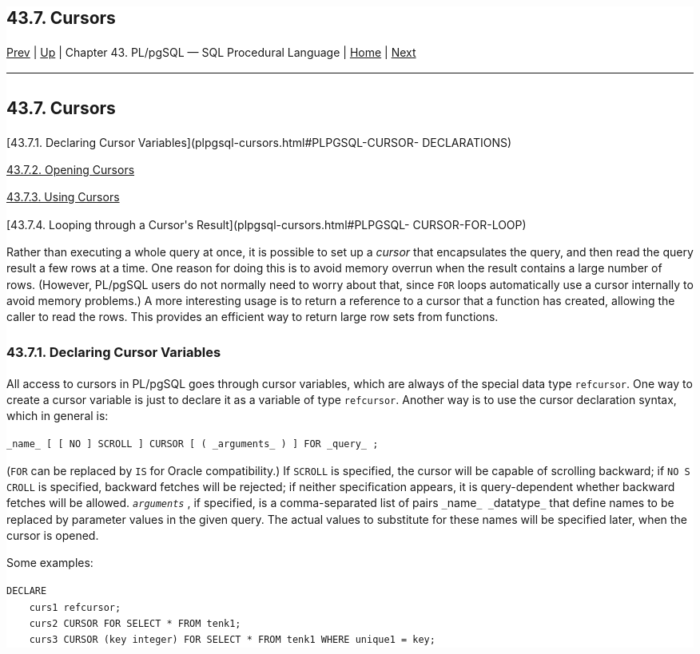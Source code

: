 43.7. Cursors  
---  
[Prev](plpgsql-control-structures.html "43.6. Control Structures")  | [Up](plpgsql.html "Chapter 43. PL/pgSQL — SQL Procedural Language") | Chapter 43. PL/pgSQL — SQL Procedural Language | [Home](index.html "PostgreSQL 16.9 Documentation") |  [Next](plpgsql-transactions.html "43.8. Transaction Management")  
  
* * *

## 43.7. Cursors #

[43.7.1. Declaring Cursor Variables](plpgsql-cursors.html#PLPGSQL-CURSOR-
DECLARATIONS)

[43.7.2. Opening Cursors](plpgsql-cursors.html#PLPGSQL-CURSOR-OPENING)

[43.7.3. Using Cursors](plpgsql-cursors.html#PLPGSQL-CURSOR-USING)

[43.7.4. Looping through a Cursor's Result](plpgsql-cursors.html#PLPGSQL-
CURSOR-FOR-LOOP)

Rather than executing a whole query at once, it is possible to set up a
_cursor_ that encapsulates the query, and then read the query result a few
rows at a time. One reason for doing this is to avoid memory overrun when the
result contains a large number of rows. (However, PL/pgSQL users do not
normally need to worry about that, since `FOR` loops automatically use a
cursor internally to avoid memory problems.) A more interesting usage is to
return a reference to a cursor that a function has created, allowing the
caller to read the rows. This provides an efficient way to return large row
sets from functions.

### 43.7.1. Declaring Cursor Variables #

All access to cursors in PL/pgSQL goes through cursor variables, which are
always of the special data type `refcursor`. One way to create a cursor
variable is just to declare it as a variable of type `refcursor`. Another way
is to use the cursor declaration syntax, which in general is:

    
    
    _name_ [ [ NO ] SCROLL ] CURSOR [ ( _arguments_ ) ] FOR _query_ ;
    

(`FOR` can be replaced by `IS` for Oracle compatibility.) If `SCROLL` is
specified, the cursor will be capable of scrolling backward; if `NO SCROLL` is
specified, backward fetches will be rejected; if neither specification
appears, it is query-dependent whether backward fetches will be allowed.
_`arguments`_ , if specified, is a comma-separated list of pairs `_`name`_
_`datatype`_` that define names to be replaced by parameter values in the
given query. The actual values to substitute for these names will be specified
later, when the cursor is opened.

Some examples:

    
    
    DECLARE
        curs1 refcursor;
        curs2 CURSOR FOR SELECT * FROM tenk1;
        curs3 CURSOR (key integer) FOR SELECT * FROM tenk1 WHERE unique1 = key;
    